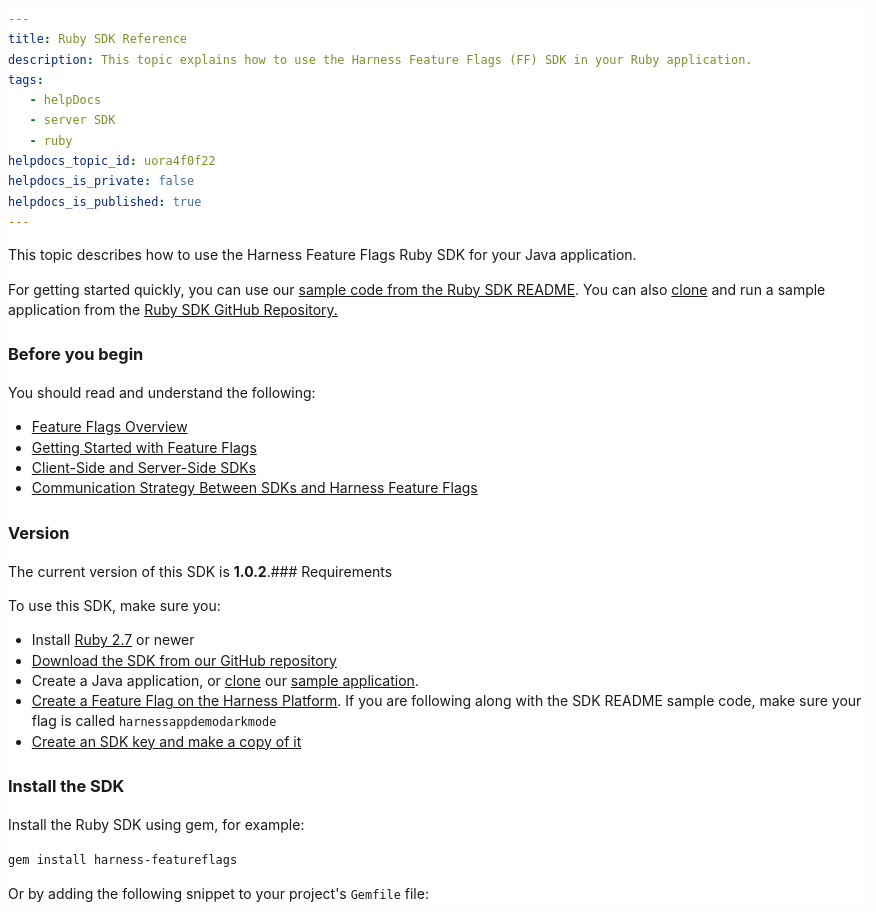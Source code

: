 ```yaml
---
title: Ruby SDK Reference
description: This topic explains how to use the Harness Feature Flags (FF) SDK in your Ruby application.
tags: 
   - helpDocs
   - server SDK
   - ruby
helpdocs_topic_id: uora4f0f22
helpdocs_is_private: false
helpdocs_is_published: true
---
```


This topic describes how to use the Harness Feature Flags Ruby SDK for your Java application.

For getting started quickly, you can use our [sample code from the Ruby SDK README](https://github.com/harness/ff-ruby-server-sdk/blob/main/README.md). You can also [clone](https://docs.github.com/en/repositories/creating-and-managing-repositories/cloning-a-repository) and run a sample application from the [Ruby SDK GitHub Repository.](https://github.com/harness/ff-ruby-server-sdk)

### Before you begin

You should read and understand the following:

* [Feature Flags Overview](../ff-overview/cf-feature-flag-overview.md)
* [Getting Started with Feature Flags](../ff-getting-started/getting-started-with-feature-flags.md)
* [Client-Side and Server-Side SDKs](../sdk-overview/client-side-and-server-side-sdks.md)
* [Communication Strategy Between SDKs and Harness Feature Flags](../sdk-overview/communication-sdks-harness-feature-flags.md)

### Version

The current version of this SDK is **1.0.2**.### Requirements

To use this SDK, make sure you:  

* Install [Ruby 2.7](https://www.ruby-lang.org/en/documentation/installation/) or newer
* [Download the SDK from our GitHub repository](https://github.com/harness/ff-ruby-server-sdk)
* Create a Java application, or [clone](https://docs.github.com/en/repositories/creating-and-managing-repositories/cloning-a-repository) our [sample application](https://github.com/harness/ff-ruby-server-sdk).
* [Create a Feature Flag on the Harness Platform](../ff-creating-flag/create-a-feature-flag.md). If you are following along with the SDK README sample code, make sure your flag is called `harnessappdemodarkmode`
* [Create an SDK key and make a copy of it](../ff-creating-flag/create-a-feature-flag.md)

### Install the SDK

Install the Ruby SDK using gem, for example:


```
gem install harness-featureflags
```
Or by adding the following snippet to your project's `Gemfile` file:

